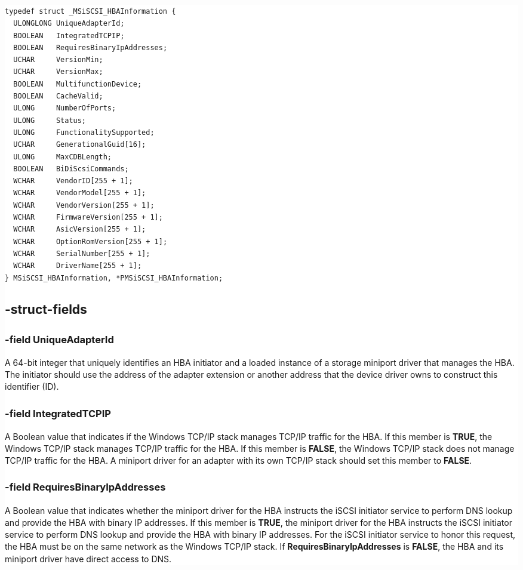 ````
typedef struct _MSiSCSI_HBAInformation {
  ULONGLONG UniqueAdapterId;
  BOOLEAN   IntegratedTCPIP;
  BOOLEAN   RequiresBinaryIpAddresses;
  UCHAR     VersionMin;
  UCHAR     VersionMax;
  BOOLEAN   MultifunctionDevice;
  BOOLEAN   CacheValid;
  ULONG     NumberOfPorts;
  ULONG     Status;
  ULONG     FunctionalitySupported;
  UCHAR     GenerationalGuid[16];
  ULONG     MaxCDBLength;
  BOOLEAN   BiDiScsiCommands;
  WCHAR     VendorID[255 + 1];
  WCHAR     VendorModel[255 + 1];
  WCHAR     VendorVersion[255 + 1];
  WCHAR     FirmwareVersion[255 + 1];
  WCHAR     AsicVersion[255 + 1];
  WCHAR     OptionRomVersion[255 + 1];
  WCHAR     SerialNumber[255 + 1];
  WCHAR     DriverName[255 + 1];
} MSiSCSI_HBAInformation, *PMSiSCSI_HBAInformation;
````


## -struct-fields

### -field UniqueAdapterId

A 64-bit integer that uniquely identifies an HBA initiator and a loaded instance of a storage miniport driver that manages the HBA. The initiator should use the address of the adapter extension or another address that the device driver owns to construct this identifier (ID). 


### -field IntegratedTCPIP

A Boolean value that indicates if the Windows TCP/IP stack manages TCP/IP traffic for the HBA. If this member is <b>TRUE</b>, the Windows TCP/IP stack manages TCP/IP traffic for the HBA. If this member is <b>FALSE</b>, the Windows TCP/IP stack does not manage TCP/IP traffic for the HBA. A miniport driver for an adapter with its own TCP/IP stack should set this member to <b>FALSE</b>.


### -field RequiresBinaryIpAddresses

A Boolean value that indicates whether the miniport driver for the HBA instructs the iSCSI initiator service to perform DNS lookup and provide the HBA with binary IP addresses. If this member is <b>TRUE</b>, the miniport driver for the HBA instructs the iSCSI initiator service to perform DNS lookup and provide the HBA with binary IP addresses. For the iSCSI initiator service to honor this request, the HBA must be on the same network as the Windows TCP/IP stack. If <b>RequiresBinaryIpAddresses</b> is <b>FALSE</b>, the HBA and its miniport driver have direct access to DNS. 
